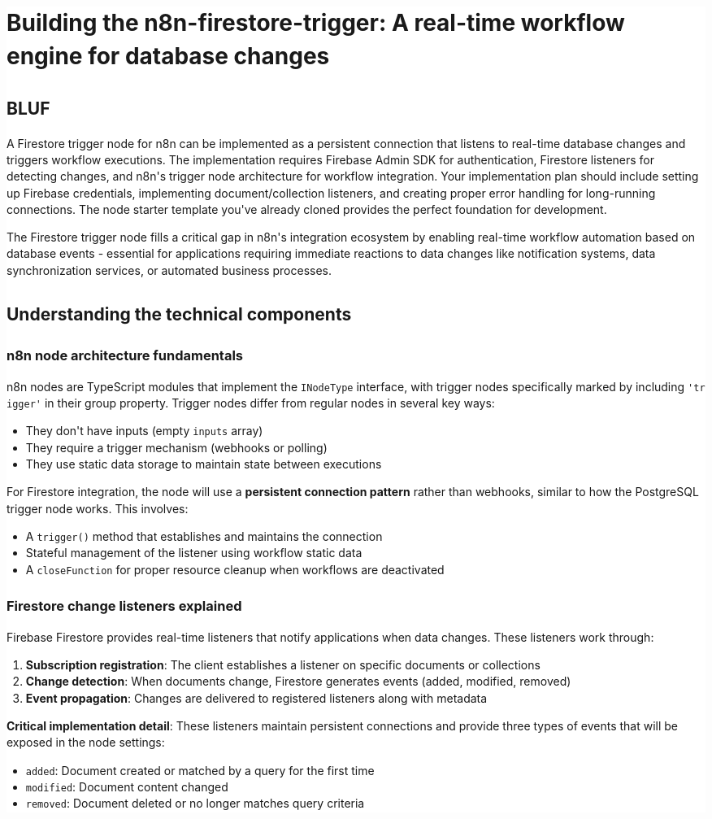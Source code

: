 # Building the n8n-firestore-trigger: A real-time workflow engine for database changes

## BLUF
A Firestore trigger node for n8n can be implemented as a persistent connection that listens to real-time database changes and triggers workflow executions. The implementation requires Firebase Admin SDK for authentication, Firestore listeners for detecting changes, and n8n's trigger node architecture for workflow integration. Your implementation plan should include setting up Firebase credentials, implementing document/collection listeners, and creating proper error handling for long-running connections. The node starter template you've already cloned provides the perfect foundation for development.

The Firestore trigger node fills a critical gap in n8n's integration ecosystem by enabling real-time workflow automation based on database events - essential for applications requiring immediate reactions to data changes like notification systems, data synchronization services, or automated business processes.

## Understanding the technical components

### n8n node architecture fundamentals

n8n nodes are TypeScript modules that implement the `INodeType` interface, with trigger nodes specifically marked by including `'trigger'` in their group property. Trigger nodes differ from regular nodes in several key ways:

- They don't have inputs (empty `inputs` array)
- They require a trigger mechanism (webhooks or polling)
- They use static data storage to maintain state between executions

For Firestore integration, the node will use a **persistent connection pattern** rather than webhooks, similar to how the PostgreSQL trigger node works. This involves:

- A `trigger()` method that establishes and maintains the connection
- Stateful management of the listener using workflow static data
- A `closeFunction` for proper resource cleanup when workflows are deactivated

### Firestore change listeners explained

Firebase Firestore provides real-time listeners that notify applications when data changes. These listeners work through:

1. **Subscription registration**: The client establishes a listener on specific documents or collections
2. **Change detection**: When documents change, Firestore generates events (added, modified, removed)
3. **Event propagation**: Changes are delivered to registered listeners along with metadata

**Critical implementation detail**: These listeners maintain persistent connections and provide three types of events that will be exposed in the node settings:
- `added`: Document created or matched by a query for the first time
- `modified`: Document content changed
- `removed`: Document deleted or no longer matches query criteria
